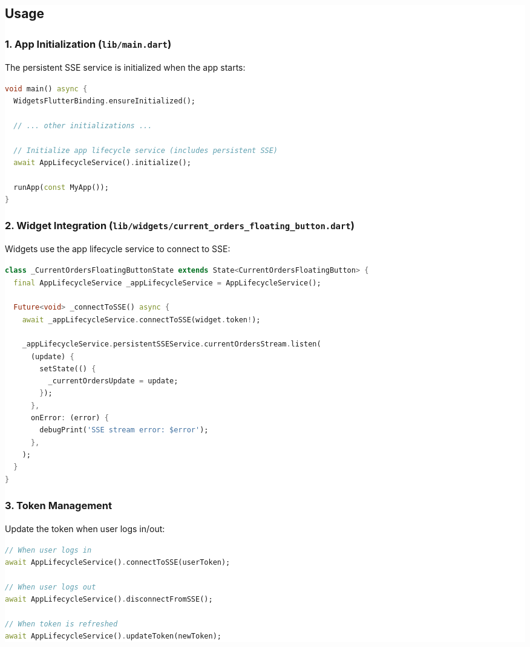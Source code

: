 ## Usage

### 1. App Initialization (`lib/main.dart`)

The persistent SSE service is initialized when the app starts:

```dart
void main() async {
  WidgetsFlutterBinding.ensureInitialized();
  
  // ... other initializations ...
  
  // Initialize app lifecycle service (includes persistent SSE)
  await AppLifecycleService().initialize();
  
  runApp(const MyApp());
}
```

### 2. Widget Integration (`lib/widgets/current_orders_floating_button.dart`)

Widgets use the app lifecycle service to connect to SSE:

```dart
class _CurrentOrdersFloatingButtonState extends State<CurrentOrdersFloatingButton> {
  final AppLifecycleService _appLifecycleService = AppLifecycleService();
  
  Future<void> _connectToSSE() async {
    await _appLifecycleService.connectToSSE(widget.token!);
    
    _appLifecycleService.persistentSSEService.currentOrdersStream.listen(
      (update) {
        setState(() {
          _currentOrdersUpdate = update;
        });
      },
      onError: (error) {
        debugPrint('SSE stream error: $error');
      },
    );
  }
}
```

### 3. Token Management

Update the token when user logs in/out:

```dart
// When user logs in
await AppLifecycleService().connectToSSE(userToken);

// When user logs out
await AppLifecycleService().disconnectFromSSE();

// When token is refreshed
await AppLifecycleService().updateToken(newToken);
```
